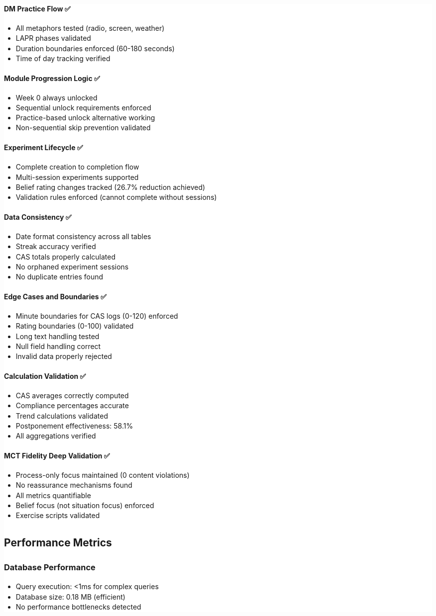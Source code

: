 #### DM Practice Flow ✅
- All metaphors tested (radio, screen, weather)
- LAPR phases validated
- Duration boundaries enforced (60-180 seconds)
- Time of day tracking verified

#### Module Progression Logic ✅
- Week 0 always unlocked
- Sequential unlock requirements enforced
- Practice-based unlock alternative working
- Non-sequential skip prevention validated

#### Experiment Lifecycle ✅
- Complete creation to completion flow
- Multi-session experiments supported
- Belief rating changes tracked (26.7% reduction achieved)
- Validation rules enforced (cannot complete without sessions)

#### Data Consistency ✅
- Date format consistency across all tables
- Streak accuracy verified
- CAS totals properly calculated
- No orphaned experiment sessions
- No duplicate entries found

#### Edge Cases and Boundaries ✅
- Minute boundaries for CAS logs (0-120) enforced
- Rating boundaries (0-100) validated
- Long text handling tested
- Null field handling correct
- Invalid data properly rejected

#### Calculation Validation ✅
- CAS averages correctly computed
- Compliance percentages accurate
- Trend calculations validated
- Postponement effectiveness: 58.1%
- All aggregations verified

#### MCT Fidelity Deep Validation ✅
- Process-only focus maintained (0 content violations)
- No reassurance mechanisms found
- All metrics quantifiable
- Belief focus (not situation focus) enforced
- Exercise scripts validated

## Performance Metrics

### Database Performance
- Query execution: <1ms for complex queries
- Database size: 0.18 MB (efficient)
- No performance bottlenecks detected
